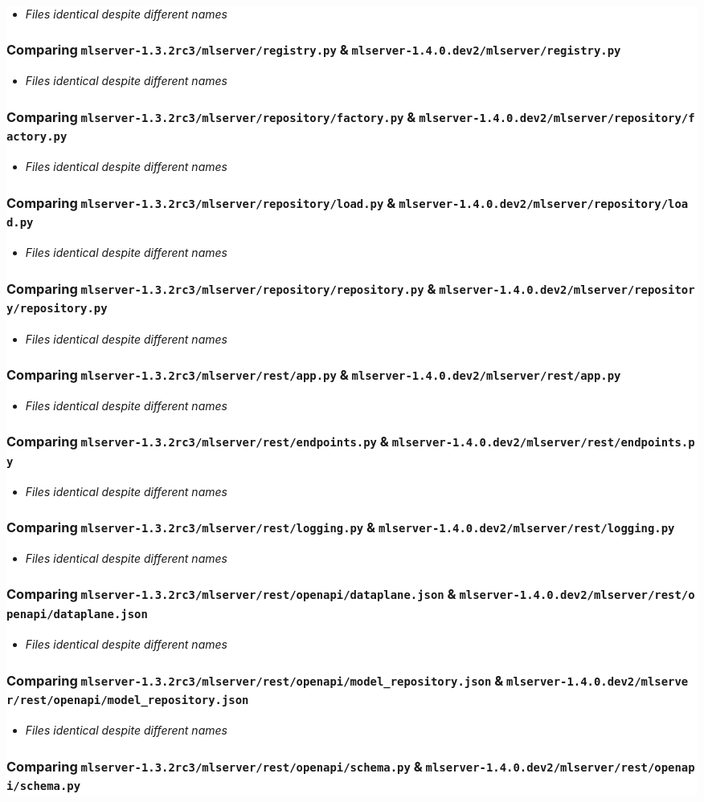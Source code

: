  * *Files identical despite different names*

### Comparing `mlserver-1.3.2rc3/mlserver/registry.py` & `mlserver-1.4.0.dev2/mlserver/registry.py`

 * *Files identical despite different names*

### Comparing `mlserver-1.3.2rc3/mlserver/repository/factory.py` & `mlserver-1.4.0.dev2/mlserver/repository/factory.py`

 * *Files identical despite different names*

### Comparing `mlserver-1.3.2rc3/mlserver/repository/load.py` & `mlserver-1.4.0.dev2/mlserver/repository/load.py`

 * *Files identical despite different names*

### Comparing `mlserver-1.3.2rc3/mlserver/repository/repository.py` & `mlserver-1.4.0.dev2/mlserver/repository/repository.py`

 * *Files identical despite different names*

### Comparing `mlserver-1.3.2rc3/mlserver/rest/app.py` & `mlserver-1.4.0.dev2/mlserver/rest/app.py`

 * *Files identical despite different names*

### Comparing `mlserver-1.3.2rc3/mlserver/rest/endpoints.py` & `mlserver-1.4.0.dev2/mlserver/rest/endpoints.py`

 * *Files identical despite different names*

### Comparing `mlserver-1.3.2rc3/mlserver/rest/logging.py` & `mlserver-1.4.0.dev2/mlserver/rest/logging.py`

 * *Files identical despite different names*

### Comparing `mlserver-1.3.2rc3/mlserver/rest/openapi/dataplane.json` & `mlserver-1.4.0.dev2/mlserver/rest/openapi/dataplane.json`

 * *Files identical despite different names*

### Comparing `mlserver-1.3.2rc3/mlserver/rest/openapi/model_repository.json` & `mlserver-1.4.0.dev2/mlserver/rest/openapi/model_repository.json`

 * *Files identical despite different names*

### Comparing `mlserver-1.3.2rc3/mlserver/rest/openapi/schema.py` & `mlserver-1.4.0.dev2/mlserver/rest/openapi/schema.py`
